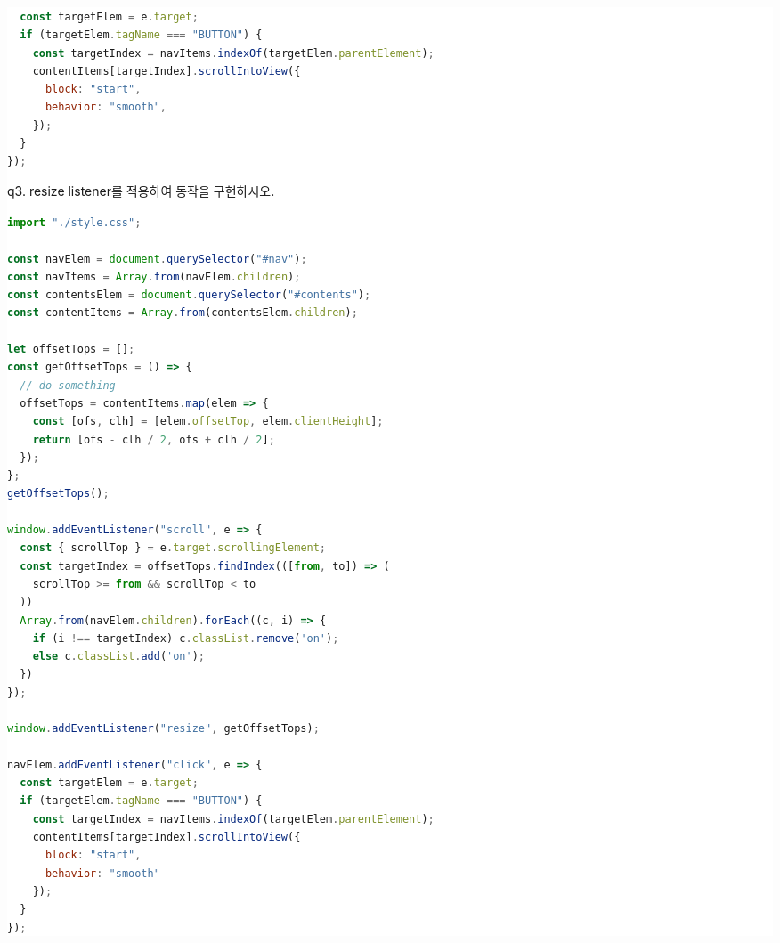```javascript
  const targetElem = e.target;
  if (targetElem.tagName === "BUTTON") {
    const targetIndex = navItems.indexOf(targetElem.parentElement);
    contentItems[targetIndex].scrollIntoView({
      block: "start",
      behavior: "smooth",
    });
  }
});
```

q3. resize listener를 적용하여 동작을 구현하시오.
```javascript
import "./style.css";

const navElem = document.querySelector("#nav");
const navItems = Array.from(navElem.children);
const contentsElem = document.querySelector("#contents");
const contentItems = Array.from(contentsElem.children);

let offsetTops = [];
const getOffsetTops = () => {
  // do something
  offsetTops = contentItems.map(elem => {
    const [ofs, clh] = [elem.offsetTop, elem.clientHeight];
    return [ofs - clh / 2, ofs + clh / 2];
  });
};
getOffsetTops();

window.addEventListener("scroll", e => {
  const { scrollTop } = e.target.scrollingElement;
  const targetIndex = offsetTops.findIndex(([from, to]) => (
    scrollTop >= from && scrollTop < to
  ))
  Array.from(navElem.children).forEach((c, i) => {
    if (i !== targetIndex) c.classList.remove('on');
    else c.classList.add('on');
  })
});

window.addEventListener("resize", getOffsetTops);

navElem.addEventListener("click", e => {
  const targetElem = e.target;
  if (targetElem.tagName === "BUTTON") {
    const targetIndex = navItems.indexOf(targetElem.parentElement);
    contentItems[targetIndex].scrollIntoView({
      block: "start",
      behavior: "smooth"
    });
  }
});
```
